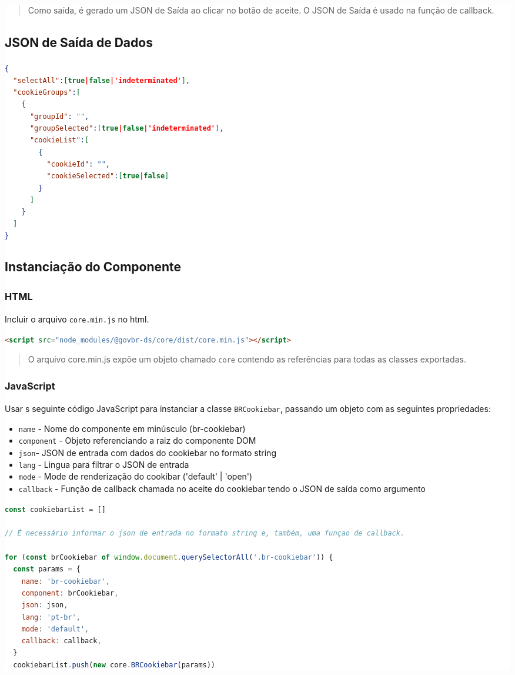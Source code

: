 > Como saída, é gerado um JSON de Saída ao clicar no botão de aceite. O JSON de Saída é usado na função de callback.

## JSON de Saída de Dados

```json
{
  "selectAll":[true|false|'indeterminated'],
  "cookieGroups":[
    {
      "groupId": "",
      "groupSelected":[true|false|'indeterminated'],
      "cookieList":[
        {
          "cookieId": "",
          "cookieSelected":[true|false]
        }
      ]
    }
  ]
}
```

## Instanciação do Componente

### HTML

Incluir o arquivo `core.min.js` no html.

```html
<script src="node_modules/@govbr-ds/core/dist/core.min.js"></script>
```

> O arquivo core.min.js expõe um objeto chamado `core` contendo as referências para todas as classes exportadas.

### JavaScript

Usar s seguinte código JavaScript para instanciar a classe `BRCookiebar`, passando um objeto com as seguintes propriedades:

-   `name` - Nome do componente em minúsculo (br-cookiebar)
-   `component` - Objeto referenciando a raiz do componente DOM
-   `json`- JSON de entrada com dados do cookiebar no formato string
-   `lang` - Lingua para filtrar o JSON de entrada
-   `mode` - Mode de renderização do cookibar ('default' | 'open')
-   `callback` - Função de callback chamada no aceite do cookiebar tendo o JSON de saída como argumento

```javascript
const cookiebarList = []

// É necessário informar o json de entrada no formato string e, também, uma funçao de callback.

for (const brCookiebar of window.document.querySelectorAll('.br-cookiebar')) {
  const params = {
    name: 'br-cookiebar',
    component: brCookiebar,
    json: json,
    lang: 'pt-br',
    mode: 'default',
    callback: callback,
  }
  cookiebarList.push(new core.BRCookiebar(params))
```
